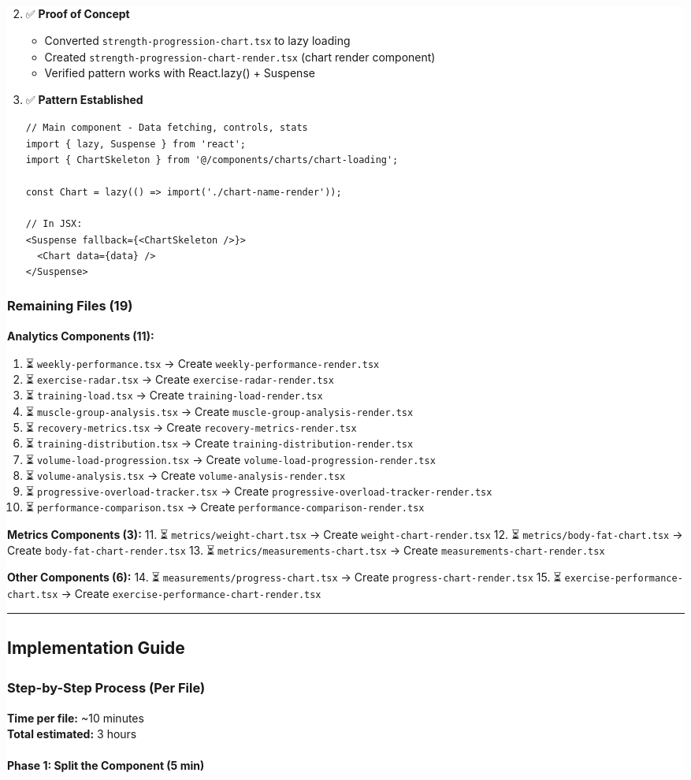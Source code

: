 2. ✅ **Proof of Concept** 
   - Converted `strength-progression-chart.tsx` to lazy loading
   - Created `strength-progression-chart-render.tsx` (chart render component)
   - Verified pattern works with React.lazy() + Suspense

3. ✅ **Pattern Established**
   ```tsx
   // Main component - Data fetching, controls, stats
   import { lazy, Suspense } from 'react';
   import { ChartSkeleton } from '@/components/charts/chart-loading';
   
   const Chart = lazy(() => import('./chart-name-render'));
   
   // In JSX:
   <Suspense fallback={<ChartSkeleton />}>
     <Chart data={data} />
   </Suspense>
   ```

### Remaining Files (19)

**Analytics Components (11):**
1. ⏳ `weekly-performance.tsx` → Create `weekly-performance-render.tsx`
2. ⏳ `exercise-radar.tsx` → Create `exercise-radar-render.tsx`
3. ⏳ `training-load.tsx` → Create `training-load-render.tsx`
4. ⏳ `muscle-group-analysis.tsx` → Create `muscle-group-analysis-render.tsx`
5. ⏳ `recovery-metrics.tsx` → Create `recovery-metrics-render.tsx`
6. ⏳ `training-distribution.tsx` → Create `training-distribution-render.tsx`
7. ⏳ `volume-load-progression.tsx` → Create `volume-load-progression-render.tsx`
8. ⏳ `volume-analysis.tsx` → Create `volume-analysis-render.tsx`
9. ⏳ `progressive-overload-tracker.tsx` → Create `progressive-overload-tracker-render.tsx`
10. ⏳ `performance-comparison.tsx` → Create `performance-comparison-render.tsx`

**Metrics Components (3):**
11. ⏳ `metrics/weight-chart.tsx` → Create `weight-chart-render.tsx`
12. ⏳ `metrics/body-fat-chart.tsx` → Create `body-fat-chart-render.tsx`
13. ⏳ `metrics/measurements-chart.tsx` → Create `measurements-chart-render.tsx`

**Other Components (6):**
14. ⏳ `measurements/progress-chart.tsx` → Create `progress-chart-render.tsx`
15. ⏳ `exercise-performance-chart.tsx` → Create `exercise-performance-chart-render.tsx`

---

## Implementation Guide

### Step-by-Step Process (Per File)

**Time per file:** ~10 minutes  
**Total estimated:** 3 hours

#### Phase 1: Split the Component (5 min)
